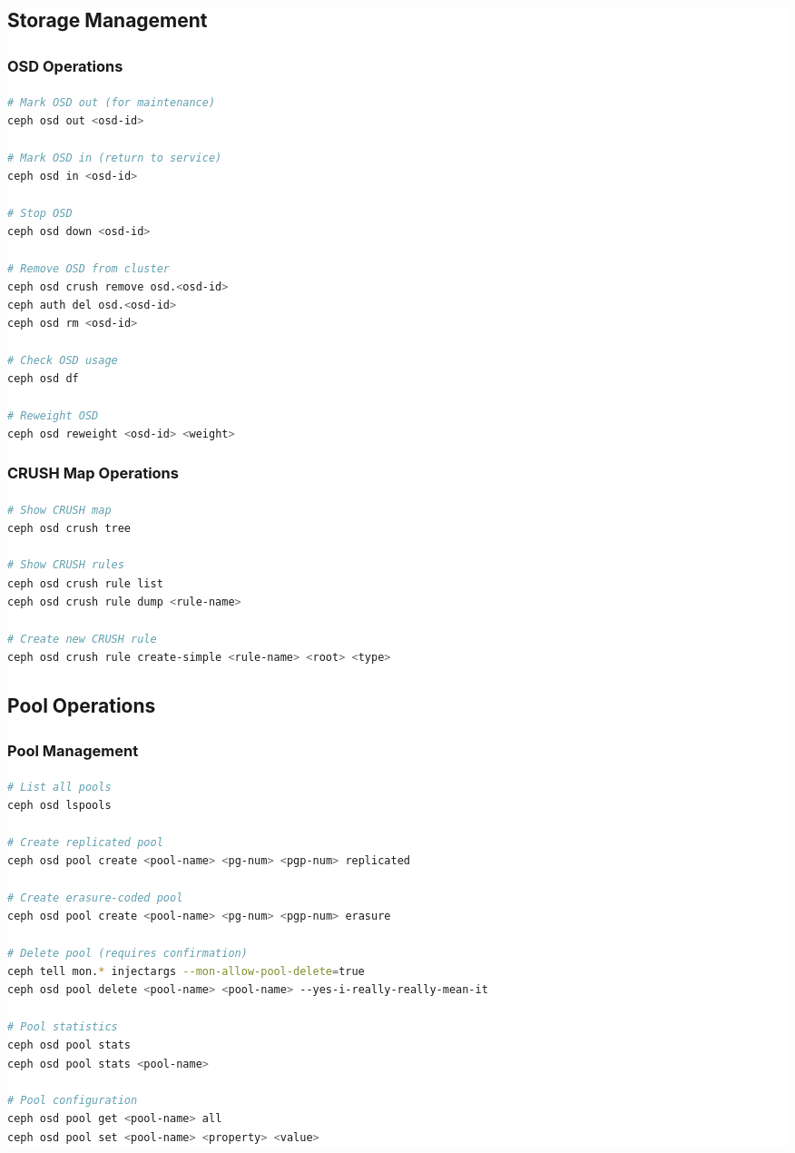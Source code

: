## Storage Management

### OSD Operations
```bash
# Mark OSD out (for maintenance)
ceph osd out <osd-id>

# Mark OSD in (return to service)
ceph osd in <osd-id>

# Stop OSD
ceph osd down <osd-id>

# Remove OSD from cluster
ceph osd crush remove osd.<osd-id>
ceph auth del osd.<osd-id>
ceph osd rm <osd-id>

# Check OSD usage
ceph osd df

# Reweight OSD
ceph osd reweight <osd-id> <weight>
```

### CRUSH Map Operations
```bash
# Show CRUSH map
ceph osd crush tree

# Show CRUSH rules
ceph osd crush rule list
ceph osd crush rule dump <rule-name>

# Create new CRUSH rule
ceph osd crush rule create-simple <rule-name> <root> <type>
```

## Pool Operations

### Pool Management
```bash
# List all pools
ceph osd lspools

# Create replicated pool
ceph osd pool create <pool-name> <pg-num> <pgp-num> replicated

# Create erasure-coded pool
ceph osd pool create <pool-name> <pg-num> <pgp-num> erasure

# Delete pool (requires confirmation)
ceph tell mon.* injectargs --mon-allow-pool-delete=true
ceph osd pool delete <pool-name> <pool-name> --yes-i-really-really-mean-it

# Pool statistics
ceph osd pool stats
ceph osd pool stats <pool-name>

# Pool configuration
ceph osd pool get <pool-name> all
ceph osd pool set <pool-name> <property> <value>
```